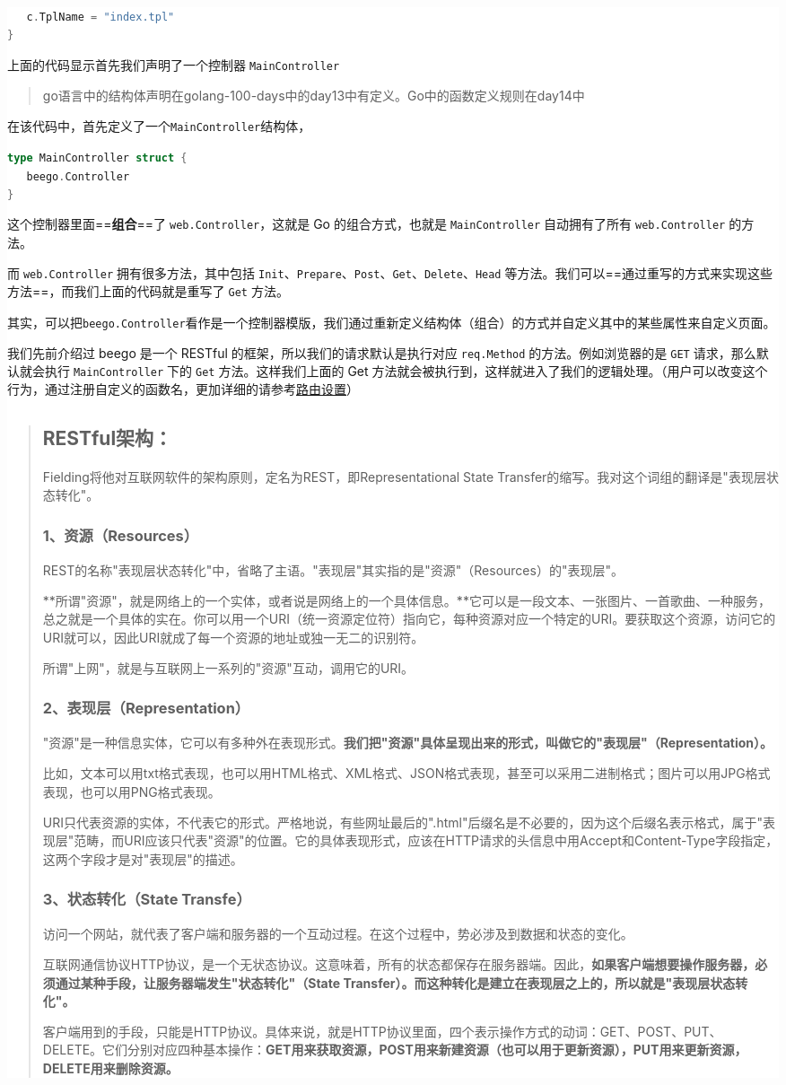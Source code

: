 ```go
   c.TplName = "index.tpl"
}
```

上面的代码显示首先我们声明了一个控制器 `MainController`

> go语言中的结构体声明在golang-100-days中的day13中有定义。Go中的函数定义规则在day14中

在该代码中，首先定义了一个`MainController`结构体，

```go
type MainController struct {
   beego.Controller
}
```

这个控制器里面==**组合**==了 `web.Controller`，这就是 Go 的组合方式，也就是 `MainController` 自动拥有了所有 `web.Controller` 的方法。

而 `web.Controller` 拥有很多方法，其中包括 `Init`、`Prepare`、`Post`、`Get`、`Delete`、`Head` 等方法。我们可以==通过重写的方式来实现这些方法==，而我们上面的代码就是重写了 `Get` 方法。

其实，可以把`beego.Controller`看作是一个控制器模版，我们通过重新定义结构体（组合）的方式并自定义其中的某些属性来自定义页面。

我们先前介绍过 beego 是一个 RESTful 的框架，所以我们的请求默认是执行对应 `req.Method` 的方法。例如浏览器的是 `GET` 请求，那么默认就会执行 `MainController` 下的 `Get` 方法。这样我们上面的 Get 方法就会被执行到，这样就进入了我们的逻辑处理。（用户可以改变这个行为，通过注册自定义的函数名，更加详细的请参考[路由设置](https://beego.me/docs/mvc/controller/router.md#自定义方法及-restful-规则)）

> ## RESTful架构：
>
> Fielding将他对互联网软件的架构原则，定名为REST，即Representational State Transfer的缩写。我对这个词组的翻译是"表现层状态转化"。
>
> ### 1、资源（**Resources**）
>
> REST的名称"表现层状态转化"中，省略了主语。"表现层"其实指的是"资源"（Resources）的"表现层"。
>
> **所谓"资源"，就是网络上的一个实体，或者说是网络上的一个具体信息。**它可以是一段文本、一张图片、一首歌曲、一种服务，总之就是一个具体的实在。你可以用一个URI（统一资源定位符）指向它，每种资源对应一个特定的URI。要获取这个资源，访问它的URI就可以，因此URI就成了每一个资源的地址或独一无二的识别符。
>
> 所谓"上网"，就是与互联网上一系列的"资源"互动，调用它的URI。
>
> ### 2、表现层（**Representation**）
>
> "资源"是一种信息实体，它可以有多种外在表现形式。**我们把"资源"具体呈现出来的形式，叫做它的"表现层"（Representation）。**
>
> 比如，文本可以用txt格式表现，也可以用HTML格式、XML格式、JSON格式表现，甚至可以采用二进制格式；图片可以用JPG格式表现，也可以用PNG格式表现。
>
> URI只代表资源的实体，不代表它的形式。严格地说，有些网址最后的".html"后缀名是不必要的，因为这个后缀名表示格式，属于"表现层"范畴，而URI应该只代表"资源"的位置。它的具体表现形式，应该在HTTP请求的头信息中用Accept和Content-Type字段指定，这两个字段才是对"表现层"的描述。
>
> ### 3、状态转化（**State Transfe**）
>
> 访问一个网站，就代表了客户端和服务器的一个互动过程。在这个过程中，势必涉及到数据和状态的变化。
>
> 互联网通信协议HTTP协议，是一个无状态协议。这意味着，所有的状态都保存在服务器端。因此，**如果客户端想要操作服务器，必须通过某种手段，让服务器端发生"状态转化"（State Transfer）。而这种转化是建立在表现层之上的，所以就是"表现层状态转化"。**
>
> 客户端用到的手段，只能是HTTP协议。具体来说，就是HTTP协议里面，四个表示操作方式的动词：GET、POST、PUT、DELETE。它们分别对应四种基本操作：**GET用来获取资源，POST用来新建资源（也可以用于更新资源），PUT用来更新资源，DELETE用来删除资源。**
